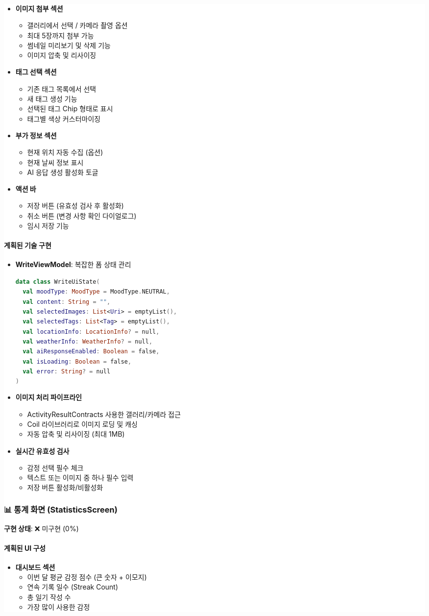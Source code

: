 - **이미지 첨부 섹션**
  - 갤러리에서 선택 / 카메라 촬영 옵션
  - 최대 5장까지 첨부 가능
  - 썸네일 미리보기 및 삭제 기능
  - 이미지 압축 및 리사이징

- **태그 선택 섹션**
  - 기존 태그 목록에서 선택
  - 새 태그 생성 기능
  - 선택된 태그 Chip 형태로 표시
  - 태그별 색상 커스터마이징

- **부가 정보 섹션**
  - 현재 위치 자동 수집 (옵션)
  - 현재 날씨 정보 표시
  - AI 응답 생성 활성화 토글

- **액션 바**
  - 저장 버튼 (유효성 검사 후 활성화)
  - 취소 버튼 (변경 사항 확인 다이얼로그)
  - 임시 저장 기능

#### 계획된 기술 구현
- **WriteViewModel**: 복잡한 폼 상태 관리
  ```kotlin
  data class WriteUiState(
    val moodType: MoodType = MoodType.NEUTRAL,
    val content: String = "",
    val selectedImages: List<Uri> = emptyList(),
    val selectedTags: List<Tag> = emptyList(),
    val locationInfo: LocationInfo? = null,
    val weatherInfo: WeatherInfo? = null,
    val aiResponseEnabled: Boolean = false,
    val isLoading: Boolean = false,
    val error: String? = null
  )
  ```

- **이미지 처리 파이프라인**
  - ActivityResultContracts 사용한 갤러리/카메라 접근
  - Coil 라이브러리로 이미지 로딩 및 캐싱
  - 자동 압축 및 리사이징 (최대 1MB)

- **실시간 유효성 검사**
  - 감정 선택 필수 체크
  - 텍스트 또는 이미지 중 하나 필수 입력
  - 저장 버튼 활성화/비활성화

### 📊 통계 화면 (StatisticsScreen) 
**구현 상태**: ❌ 미구현 (0%)

#### 계획된 UI 구성
- **대시보드 섹션**
  - 이번 달 평균 감정 점수 (큰 숫자 + 이모지)
  - 연속 기록 일수 (Streak Count)
  - 총 일기 작성 수
  - 가장 많이 사용한 감정
